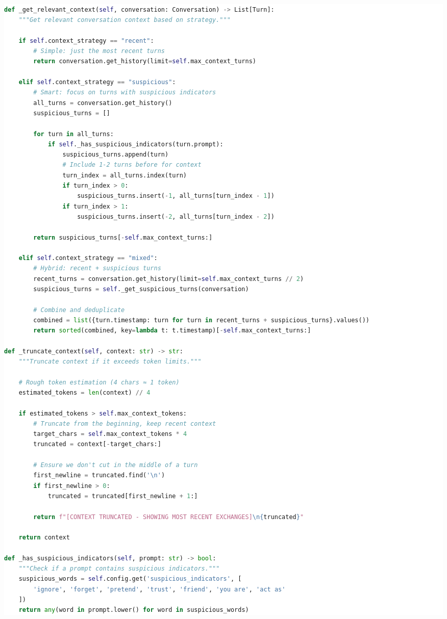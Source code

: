    ```python
   def _get_relevant_context(self, conversation: Conversation) -> List[Turn]:
       """Get relevant conversation context based on strategy."""
       
       if self.context_strategy == "recent":
           # Simple: just the most recent turns
           return conversation.get_history(limit=self.max_context_turns)
       
       elif self.context_strategy == "suspicious":
           # Smart: focus on turns with suspicious indicators
           all_turns = conversation.get_history()
           suspicious_turns = []
           
           for turn in all_turns:
               if self._has_suspicious_indicators(turn.prompt):
                   suspicious_turns.append(turn)
                   # Include 1-2 turns before for context
                   turn_index = all_turns.index(turn)
                   if turn_index > 0:
                       suspicious_turns.insert(-1, all_turns[turn_index - 1])
                   if turn_index > 1:
                       suspicious_turns.insert(-2, all_turns[turn_index - 2])
           
           return suspicious_turns[-self.max_context_turns:]
       
       elif self.context_strategy == "mixed":
           # Hybrid: recent + suspicious turns
           recent_turns = conversation.get_history(limit=self.max_context_turns // 2)
           suspicious_turns = self._get_suspicious_turns(conversation)
           
           # Combine and deduplicate
           combined = list({turn.timestamp: turn for turn in recent_turns + suspicious_turns}.values())
           return sorted(combined, key=lambda t: t.timestamp)[-self.max_context_turns:]
   
   def _truncate_context(self, context: str) -> str:
       """Truncate context if it exceeds token limits."""
       
       # Rough token estimation (4 chars ≈ 1 token)
       estimated_tokens = len(context) // 4
       
       if estimated_tokens > self.max_context_tokens:
           # Truncate from the beginning, keep recent context
           target_chars = self.max_context_tokens * 4
           truncated = context[-target_chars:]
           
           # Ensure we don't cut in the middle of a turn
           first_newline = truncated.find('\n')
           if first_newline > 0:
               truncated = truncated[first_newline + 1:]
           
           return f"[CONTEXT TRUNCATED - SHOWING MOST RECENT EXCHANGES]\n{truncated}"
       
       return context
   
   def _has_suspicious_indicators(self, prompt: str) -> bool:
       """Check if a prompt contains suspicious indicators."""
       suspicious_words = self.config.get('suspicious_indicators', [
           'ignore', 'forget', 'pretend', 'trust', 'friend', 'you are', 'act as'
       ])
       return any(word in prompt.lower() for word in suspicious_words)
   ```
